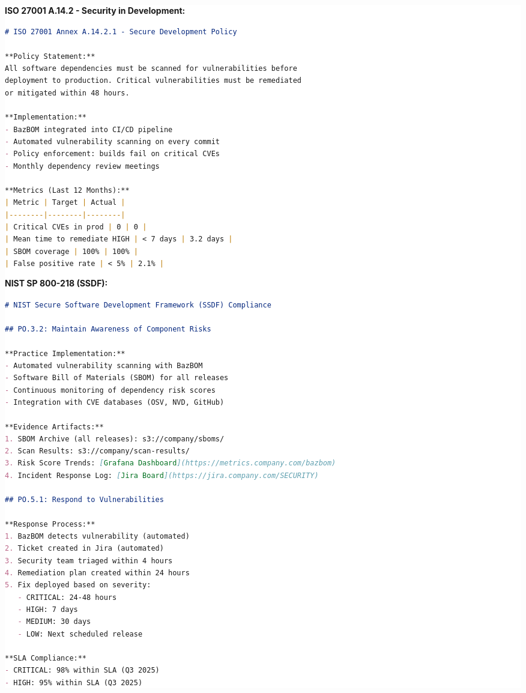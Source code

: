 **ISO 27001 A.14.2 - Security in Development:**
```markdown
# ISO 27001 Annex A.14.2.1 - Secure Development Policy

**Policy Statement:**
All software dependencies must be scanned for vulnerabilities before 
deployment to production. Critical vulnerabilities must be remediated 
or mitigated within 48 hours.

**Implementation:**
- BazBOM integrated into CI/CD pipeline
- Automated vulnerability scanning on every commit
- Policy enforcement: builds fail on critical CVEs
- Monthly dependency review meetings

**Metrics (Last 12 Months):**
| Metric | Target | Actual |
|--------|--------|--------|
| Critical CVEs in prod | 0 | 0 |
| Mean time to remediate HIGH | < 7 days | 3.2 days |
| SBOM coverage | 100% | 100% |
| False positive rate | < 5% | 2.1% |
```

**NIST SP 800-218 (SSDF):**
```markdown
# NIST Secure Software Development Framework (SSDF) Compliance

## PO.3.2: Maintain Awareness of Component Risks

**Practice Implementation:**
- Automated vulnerability scanning with BazBOM
- Software Bill of Materials (SBOM) for all releases
- Continuous monitoring of dependency risk scores
- Integration with CVE databases (OSV, NVD, GitHub)

**Evidence Artifacts:**
1. SBOM Archive (all releases): s3://company/sboms/
2. Scan Results: s3://company/scan-results/
3. Risk Score Trends: [Grafana Dashboard](https://metrics.company.com/bazbom)
4. Incident Response Log: [Jira Board](https://jira.company.com/SECURITY)

## PO.5.1: Respond to Vulnerabilities

**Response Process:**
1. BazBOM detects vulnerability (automated)
2. Ticket created in Jira (automated)
3. Security team triaged within 4 hours
4. Remediation plan created within 24 hours
5. Fix deployed based on severity:
   - CRITICAL: 24-48 hours
   - HIGH: 7 days
   - MEDIUM: 30 days
   - LOW: Next scheduled release

**SLA Compliance:**
- CRITICAL: 98% within SLA (Q3 2025)
- HIGH: 95% within SLA (Q3 2025)
```
